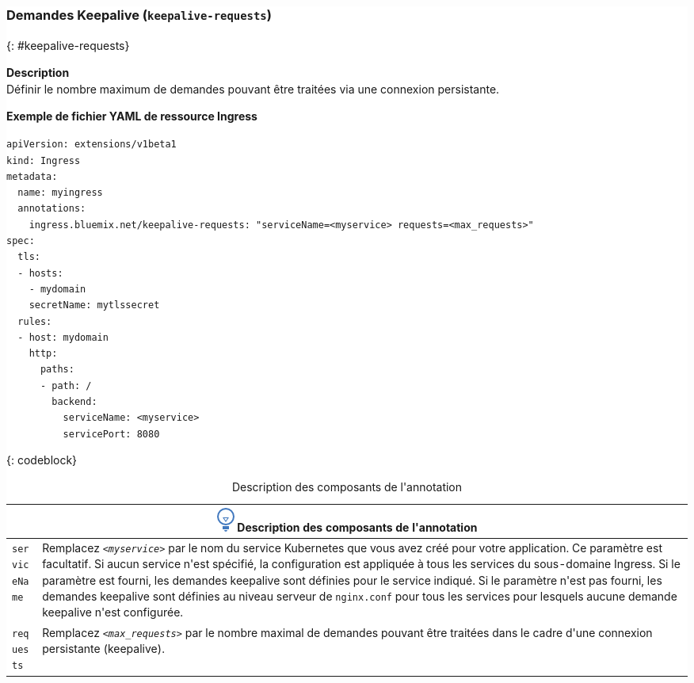 ### Demandes Keepalive (`keepalive-requests`)
{: #keepalive-requests}

**Description**</br>
Définir le nombre maximum de demandes pouvant être traitées via une connexion persistante.

**Exemple de fichier YAML de ressource Ingress**</br>
```
apiVersion: extensions/v1beta1
kind: Ingress
metadata:
  name: myingress
  annotations:
    ingress.bluemix.net/keepalive-requests: "serviceName=<myservice> requests=<max_requests>"
spec:
  tls:
  - hosts:
    - mydomain
    secretName: mytlssecret
  rules:
  - host: mydomain
    http:
      paths:
      - path: /
        backend:
          serviceName: <myservice>
          servicePort: 8080
```
{: codeblock}

<table>
<caption>Description des composants de l'annotation</caption>
<thead>
<th colspan=2><img src="images/idea.png" alt="Icône Idée"/> Description des composants de l'annotation</th>
</thead>
<tbody>
<tr>
<td><code>serviceName</code></td>
<td>Remplacez <code>&lt;<em>myservice</em>&gt;</code> par le nom du service Kubernetes que vous avez créé pour votre application. Ce paramètre est facultatif. Si aucun service n'est spécifié, la configuration est appliquée à tous les services du sous-domaine Ingress. Si le paramètre est fourni, les demandes keepalive sont définies pour le service indiqué. Si le paramètre n'est pas fourni, les demandes keepalive sont définies au niveau serveur de <code>nginx.conf</code> pour tous les services pour lesquels aucune demande keepalive n'est configurée.</td>
</tr>
<tr>
<td><code>requests</code></td>
<td>Remplacez <code>&lt;<em>max_requests</em>&gt;</code> par le nombre maximal de demandes pouvant être traitées dans le cadre d'une connexion persistante (keepalive).</td>
</tr>
</tbody></table>
